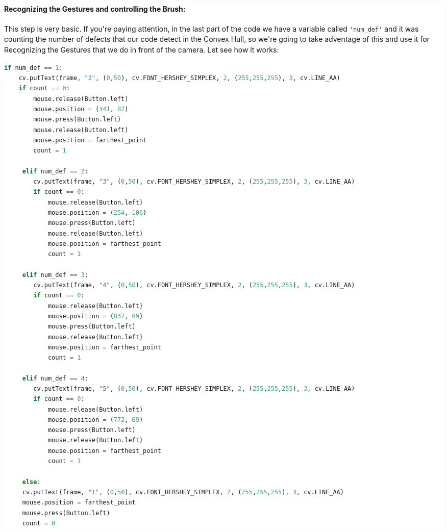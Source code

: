 #### Recognizing the Gestures and controlling the Brush:
This step is very basic. If you're paying attention, in the last part of the code we have a variable called `'num_def'` and it was counting the number of defects that our code detect in the Convex Hull, so we're going to take adventage of this and use it for Recognizing the Gestures that we do in front of the camera.
Let see how it works:

```python
if num_def == 1:
    cv.putText(frame, "2", (0,50), cv.FONT_HERSHEY_SIMPLEX, 2, (255,255,255), 3, cv.LINE_AA)
    if count == 0:
        mouse.release(Button.left)
        mouse.position = (341, 82)
        mouse.press(Button.left)
        mouse.release(Button.left)
        mouse.position = farthest_point
        count = 1
                
     elif num_def == 2:
        cv.putText(frame, "3", (0,50), cv.FONT_HERSHEY_SIMPLEX, 2, (255,255,255), 3, cv.LINE_AA)
        if count == 0:
            mouse.release(Button.left)
            mouse.position = (254, 106)
            mouse.press(Button.left)
            mouse.release(Button.left)
            mouse.position = farthest_point
            count = 1
                
     elif num_def == 3:
        cv.putText(frame, "4", (0,50), cv.FONT_HERSHEY_SIMPLEX, 2, (255,255,255), 3, cv.LINE_AA)
        if count == 0:
            mouse.release(Button.left)
            mouse.position = (837, 69)
            mouse.press(Button.left)
            mouse.release(Button.left)
            mouse.position = farthest_point
            count = 1
                
     elif num_def == 4:
        cv.putText(frame, "5", (0,50), cv.FONT_HERSHEY_SIMPLEX, 2, (255,255,255), 3, cv.LINE_AA)
        if count == 0:
            mouse.release(Button.left)
            mouse.position = (772, 69)
            mouse.press(Button.left)
            mouse.release(Button.left)
            mouse.position = farthest_point
            count = 1
                
     else:
     cv.putText(frame, "1", (0,50), cv.FONT_HERSHEY_SIMPLEX, 2, (255,255,255), 3, cv.LINE_AA)
     mouse.position = farthest_point
     mouse.press(Button.left)
     count = 0
```
